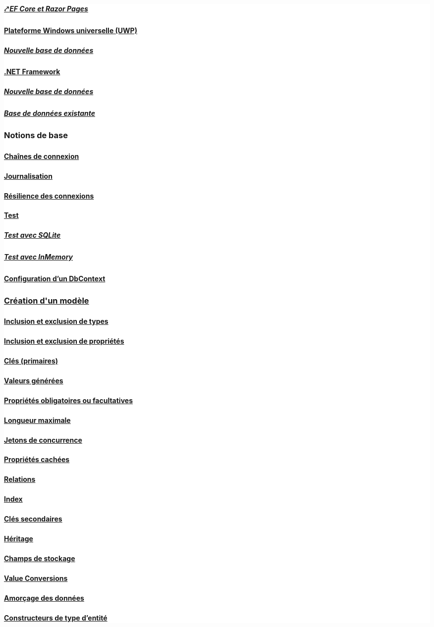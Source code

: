 ##### [⤤ EF Core et Razor Pages](/aspnet/core/data/ef-rp/intro)
#### [Plateforme Windows universelle (UWP)](core/get-started/uwp/index.md)
##### [Nouvelle base de données](core/get-started/uwp/getting-started.md)
#### [.NET Framework](core/get-started/full-dotnet/index.md)
##### [Nouvelle base de données](core/get-started/full-dotnet/new-db.md)
##### [Base de données existante](core/get-started/full-dotnet/existing-db.md)

### Notions de base
#### [Chaînes de connexion](core/miscellaneous/connection-strings.md)
#### [Journalisation](core/miscellaneous/logging.md)
#### [Résilience des connexions](core/miscellaneous/connection-resiliency.md)
#### [Test](core/miscellaneous/testing/index.md)
##### [Test avec SQLite](core/miscellaneous/testing/sqlite.md)
##### [Test avec InMemory](core/miscellaneous/testing/in-memory.md)
#### [Configuration d’un DbContext](core/miscellaneous/configuring-dbcontext.md)

### [Création d'un modèle](core/modeling/index.md)
#### [Inclusion et exclusion de types](core/modeling/included-types.md)
#### [Inclusion et exclusion de propriétés](core/modeling/included-properties.md)
#### [Clés (primaires)](core/modeling/keys.md)
#### [Valeurs générées](core/modeling/generated-properties.md)
#### [Propriétés obligatoires ou facultatives](core/modeling/required-optional.md)
#### [Longueur maximale](core/modeling/max-length.md)
#### [Jetons de concurrence](core/modeling/concurrency.md)
#### [Propriétés cachées](core/modeling/shadow-properties.md)
#### [Relations](core/modeling/relationships.md)
#### [Index](core/modeling/indexes.md)
#### [Clés secondaires](core/modeling/alternate-keys.md)
#### [Héritage](core/modeling/inheritance.md)
#### [Champs de stockage](core/modeling/backing-field.md)
#### [Value Conversions](core/modeling/value-conversions.md)
#### [Amorçage des données](core/modeling/data-seeding.md)
#### [Constructeurs de type d’entité](core/modeling/constructors.md)